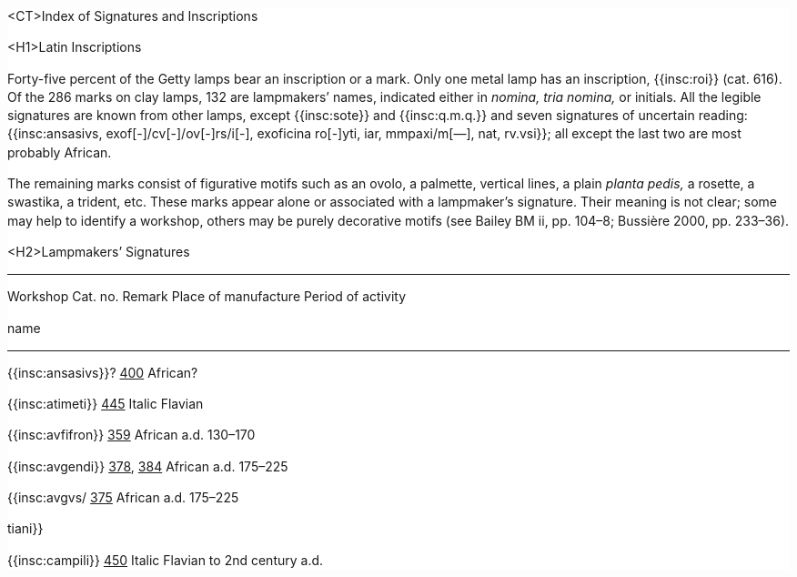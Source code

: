 &lt;CT&gt;Index of Signatures and Inscriptions

&lt;H1&gt;Latin Inscriptions

Forty-five percent of the Getty lamps bear an inscription or a mark.
Only one metal lamp has an inscription, {{insc:roi}} (cat. 616). Of the
286 marks on clay lamps, 132 are lampmakers’ names, indicated either in
*nomina, tria nomina,* or initials. All the legible signatures are known
from other lamps, except {{insc:sote}} and {{insc:q.m.q.}} and seven
signatures of uncertain reading: {{insc:ansasivs,
exof\[-\]/cv\[-\]/ov\[-\]rs/i\[-\], exoficina ro\[-\]yti, iar,
mmpaxi/m\[—\], nat, rv.vsi}}; all except the last two are most probably
African.

The remaining marks consist of figurative motifs such as an ovolo, a
palmette, vertical lines, a plain *planta pedis,* a rosette, a swastika,
a trident, etc. These marks appear alone or associated with a
lampmaker’s signature. Their meaning is not clear; some may help to
identify a workshop, others may be purely decorative motifs (see Bailey
BM ii, pp. 104–8; Bussière 2000, pp. 233–36).

&lt;H2&gt;Lampmakers’ Signatures

  ----------------------------------------------------------------------------------------------------------------------------------------------------------------------------------------------------------------------------------------------------
  Workshop                            Cat. no.                                                                             Remark                                        Place of manufacture           Period of activity
                                                                                                                                                                                                        
  name                                                                                                                                                                                                  
  ----------------------------------- ------------------------------------------------------------------------------------ --------------------------------------------- ------------------------------ ----------------------------------------------
  {{insc:ansasivs}}?                  [400](400)                                                                                                                         African?                       

  {{insc:atimeti}}                    [445](445)                                                                                                                         Italic                         Flavian

  {{insc:avfifron}}                   [359](359)                                                                                                                         African                        a.d. 130–170

  {{insc:avgendi}}                    [378](378), [384](384)                                                                                                             African                        a.d. 175–225

  {{insc:avgvs/                       [375](375)                                                                                                                         African                        a.d. 175–225
                                                                                                                                                                                                        
  tiani}}                                                                                                                                                                                               

  {{insc:campili}}                    [450](450)                                                                                                                         Italic                         Flavian to 2nd century a.d.
